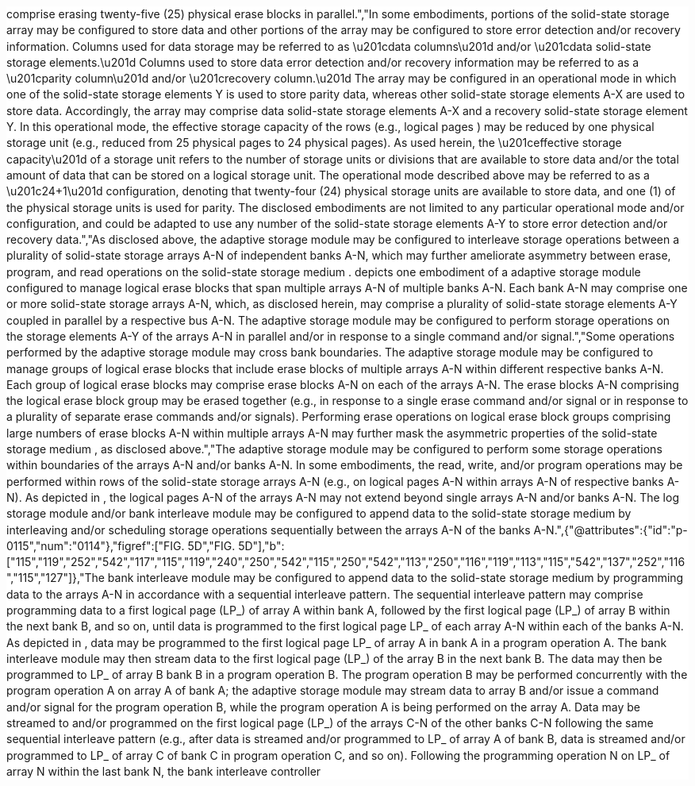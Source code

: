 comprise erasing twenty-five (25) physical erase blocks in parallel.","In some embodiments, portions of the solid-state storage array  may be configured to store data and other portions of the array  may be configured to store error detection and\/or recovery information. Columns  used for data storage may be referred to as \u201cdata columns\u201d and\/or \u201cdata solid-state storage elements.\u201d Columns used to store data error detection and\/or recovery information may be referred to as a \u201cparity column\u201d and\/or \u201crecovery column.\u201d The array  may be configured in an operational mode in which one of the solid-state storage elements Y is used to store parity data, whereas other solid-state storage elements A-X are used to store data. Accordingly, the array  may comprise data solid-state storage elements A-X and a recovery solid-state storage element Y. In this operational mode, the effective storage capacity of the rows (e.g., logical pages ) may be reduced by one physical storage unit (e.g., reduced from 25 physical pages to 24 physical pages). As used herein, the \u201ceffective storage capacity\u201d of a storage unit refers to the number of storage units or divisions that are available to store data and\/or the total amount of data that can be stored on a logical storage unit. The operational mode described above may be referred to as a \u201c24+1\u201d configuration, denoting that twenty-four (24) physical storage units  are available to store data, and one (1) of the physical storage units  is used for parity. The disclosed embodiments are not limited to any particular operational mode and\/or configuration, and could be adapted to use any number of the solid-state storage elements A-Y to store error detection and\/or recovery data.","As disclosed above, the adaptive storage module  may be configured to interleave storage operations between a plurality of solid-state storage arrays A-N of independent banks A-N, which may further ameliorate asymmetry between erase, program, and read operations on the solid-state storage medium .  depicts one embodiment of a adaptive storage module  configured to manage logical erase blocks  that span multiple arrays A-N of multiple banks A-N. Each bank A-N may comprise one or more solid-state storage arrays A-N, which, as disclosed herein, may comprise a plurality of solid-state storage elements A-Y coupled in parallel by a respective bus A-N. The adaptive storage module  may be configured to perform storage operations on the storage elements A-Y of the arrays A-N in parallel and\/or in response to a single command and\/or signal.","Some operations performed by the adaptive storage module  may cross bank boundaries. The adaptive storage module  may be configured to manage groups of logical erase blocks  that include erase blocks of multiple arrays A-N within different respective banks A-N. Each group of logical erase blocks  may comprise erase blocks A-N on each of the arrays A-N. The erase blocks A-N comprising the logical erase block group  may be erased together (e.g., in response to a single erase command and\/or signal or in response to a plurality of separate erase commands and\/or signals). Performing erase operations on logical erase block groups  comprising large numbers of erase blocks A-N within multiple arrays A-N may further mask the asymmetric properties of the solid-state storage medium , as disclosed above.","The adaptive storage module  may be configured to perform some storage operations within boundaries of the arrays A-N and\/or banks A-N. In some embodiments, the read, write, and\/or program operations may be performed within rows  of the solid-state storage arrays A-N (e.g., on logical pages A-N within arrays A-N of respective banks A-N). As depicted in , the logical pages A-N of the arrays A-N may not extend beyond single arrays A-N and\/or banks A-N. The log storage module  and\/or bank interleave module  may be configured to append data to the solid-state storage medium  by interleaving and\/or scheduling storage operations sequentially between the arrays A-N of the banks A-N.",{"@attributes":{"id":"p-0115","num":"0114"},"figref":["FIG. 5D","FIG. 5D"],"b":["115","119","252","542","117","115","119","240","250","542","115","250","542","113","250","116","119","113","115","542","137","252","116","115","127"]},"The bank interleave module  may be configured to append data to the solid-state storage medium  by programming data to the arrays A-N in accordance with a sequential interleave pattern. The sequential interleave pattern may comprise programming data to a first logical page (LP_) of array A within bank A, followed by the first logical page (LP_) of array B within the next bank B, and so on, until data is programmed to the first logical page LP_ of each array A-N within each of the banks A-N. As depicted in , data may be programmed to the first logical page LP_ of array A in bank A in a program operation A. The bank interleave module  may then stream data to the first logical page (LP_) of the array B in the next bank B. The data may then be programmed to LP_ of array B bank B in a program operation B. The program operation B may be performed concurrently with the program operation A on array A of bank A; the adaptive storage module  may stream data to array B and\/or issue a command and\/or signal for the program operation B, while the program operation A is being performed on the array A. Data may be streamed to and\/or programmed on the first logical page (LP_) of the arrays C-N of the other banks C-N following the same sequential interleave pattern (e.g., after data is streamed and\/or programmed to LP_ of array A of bank B, data is streamed and\/or programmed to LP_ of array C of bank C in program operation C, and so on). Following the programming operation N on LP_ of array N within the last bank N, the bank interleave controller